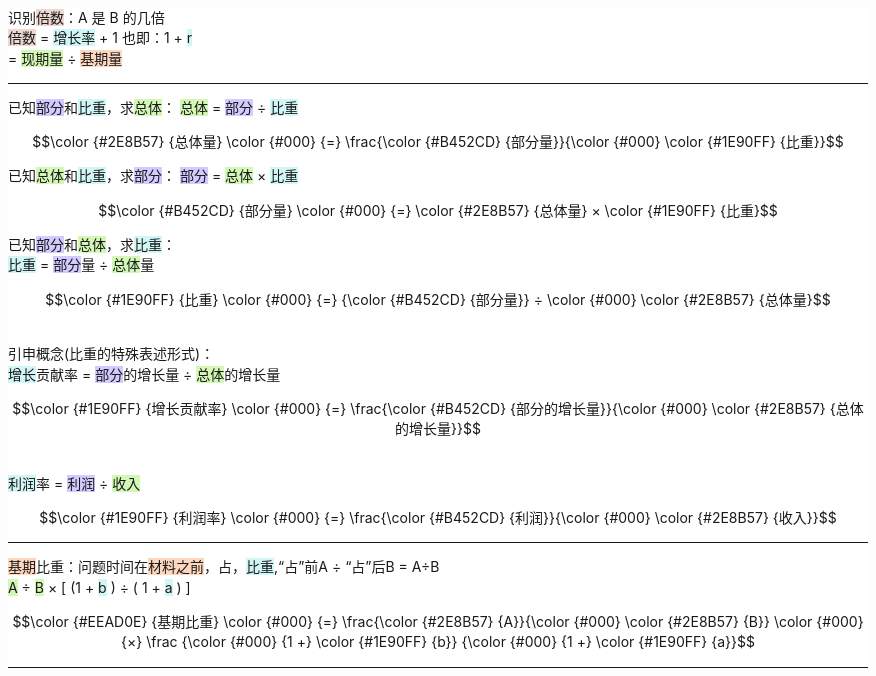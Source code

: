 识别<span style="background:rgba(163, 67, 31, 0.2)">倍数</span>：A 是 B 的几倍<br>
<span style="background:rgba(163, 67, 31, 0.2)">倍数</span> = <span style="background:rgba(173, 239, 239, 0.55)">增长率</span> + 1 也即：1 + <span style="background:rgba(173, 239, 239, 0.55)">r</span><br>
= <span style="background:#d3f8b6">现期量</span> ÷ <span style="background:rgba(255, 183, 139, 0.55)">基期量</span><br>

---

已知<span style="background:#d2cbff">部分</span>和<span style="background:rgba(173, 239, 239, 0.55)">比重</span>，求<span style="background:#d3f8b6">总体</span>：
<span style="background:#d3f8b6">总体</span> = <span style="background:#d2cbff">部分</span> ÷ <span style="background:rgba(173, 239, 239, 0.55)">比重</span><br>

$$\color {#2E8B57} {总体量} \color {#000} {=} \frac{\color {#B452CD} {部分量}}{\color {#000} \color {#1E90FF} {比重}}$$

已知<span style="background:#d3f8b6">总体</span>和<span style="background:rgba(173, 239, 239, 0.55)">比重</span>，求<span style="background:#d2cbff">部分</span>：
<span style="background:#d2cbff">部分</span> = <span style="background:#d3f8b6">总体</span> × <span style="background:rgba(173, 239, 239, 0.55)">比重</span>

$$\color {#B452CD} {部分量} \color {#000} {=} \color {#2E8B57} {总体量} ×  \color {#1E90FF} {比重}$$

已知<span style="background:#d2cbff">部分</span>和<span style="background:#d3f8b6">总体</span>，求<span style="background:rgba(173, 239, 239, 0.55)">比重</span>：<br>
<span style="background:rgba(173, 239, 239, 0.55)">比重</span> = <span style="background:#d2cbff">部分</span>量 ÷ <span style="background:#d3f8b6">总体</span>量<br>

$$\color {#1E90FF} {比重} \color {#000} {=} {\color {#B452CD} {部分量}} ÷ \color {#000} \color {#2E8B57} {总体量}$$

<br>引申概念(比重的特殊表述形式)：<br>
<span style="background:rgba(173, 239, 239, 0.55)">增长</span>贡献率 = <span style="background:#d2cbff">部分</span>的增长量 ÷ <span style="background:#d3f8b6">总体</span>的增长量<br>

$$\color {#1E90FF} {增长贡献率} \color {#000} {=} \frac{\color {#B452CD} {部分的增长量}}{\color {#000} \color {#2E8B57} {总体的增长量}}$$

<br><span style="background:rgba(173, 239, 239, 0.55)">利润</span>率 = <span style="background:#d2cbff">利润</span> ÷ <span style="background:#d3f8b6">收入</span><br>

$$\color {#1E90FF} {利润率} \color {#000} {=} \frac{\color {#B452CD} {利润}}{\color {#000} \color {#2E8B57} {收入}}$$

---

<span style="background:rgba(255, 183, 139, 0.55)">基期</span>比重：问题时间在<span style="background:rgba(255, 183, 139, 0.55)">材料之前</span>，占，<span style="background:rgba(173, 239, 239, 0.55)">比重</span>,“占”前A ÷ “占”后B = A÷B<br>
<span style="background:#d3f8b6">A</span> ÷ <span style="background:#d3f8b6">B</span> × [ (1 + <span style="background:rgba(173, 239, 239, 0.55)">b</span> ) ÷ ( 1 + <span style="background:rgba(173, 239, 239, 0.55)">a</span> ) ]<br>

$$\color {#EEAD0E} {基期比重} \color {#000} {=} \frac{\color {#2E8B57} {A}}{\color {#000} \color {#2E8B57} {B}} \color {#000} {×} \frac {\color {#000} {1 +} \color {#1E90FF} {b}} {\color {#000} {1 +} \color {#1E90FF} {a}}$$

---